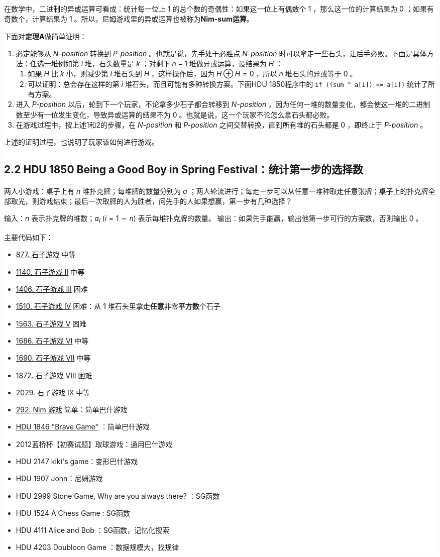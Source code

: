 在数学中，二进制的异或运算可看成：统计每一位上 $1$ 的总个数的奇偶性：如果这一位上有偶数个 $1$ ，那么这一位的计算结果为 $0$ ；如果有奇数个，计算结果为 $1$ 。所以，尼姆游戏里的异或运算也被称为**Nim-sum运算**。

下面对**定理A**做简单证明：
1. 必定能够从 *N-position* 转换到 *P-position* 。也就是说，先手处于必胜点 *N-position* 时可以拿走一些石头，让后手必败。下面是具体方法：任选一堆例如第 $i$ 堆，石头数量是 $k$ ；对剩下 $n - 1$ 堆做异或运算，设结果为 $H$ ：
    1. 如果 $H$ 比 $k$ 小，则减少第 $i$ 堆石头到 $H$ ，这样操作后，因为 $H\oplus H= 0$ ，所以 $n$ 堆石头的异或等于 $0$ 。
    2. 可以证明：总会存在这样的第 $i$ 堆石头，而且可能有多种转换方案。下面HDU 1850程序中的 `if ((sum ^ a[i]) <= a[i])` 统计了所有方案。
2. 进入 *P-position* 以后，轮到下一个玩家，不论拿多少石子都会转移到 *N-position* ，因为任何一堆的数量变化，都会使这一堆的二进制数至少有一位发生变化，导致异或运算的结果不为 $0$ 。也就是说，这一个玩家不论怎么拿石头都必败。
3. 在游戏过程中，按上述1和2的步骤，在 *N-position* 和 *P-position* 之间交替转换，直到所有堆的石头都是 $0$ ，即终止于 *P-position* 。

上述的证明过程，也说明了玩家该如何进行游戏。

## 2.2 HDU 1850 Being a Good Boy in Spring Festival：统计第一步的选择数
两人小游戏：桌子上有 $n$ 堆扑克牌；每堆牌的数量分别为 $a$ ；两人轮流进行；每走一步可以从任意一堆种取走任意张牌；桌子上的扑克牌全部取光，则游戏结束；最后一次取牌的人为胜者，问先手的人如果想赢，第一步有几种选择？

输入：$n$ 表示扑克牌的堆数；$a_i\ (i = 1\sim n)$ 表示每堆扑克牌的数量。
输出：如果先手能赢，输出他第一步可行的方案数，否则输出 $0$ 。

主要代码如下：


- [877. 石子游戏](https://leetcode.cn/problems/stone-game) 中等
- [1140. 石子游戏 II](https://leetcode.cn/problems/stone-game-ii) 中等
- [1406. 石子游戏 III](https://leetcode.cn/problems/stone-game-iii) 困难
- [1510. 石子游戏 IV](https://leetcode.cn/problems/stone-game-iv) 困难：从 $1$ 堆石头里拿走**任意**非零**平方数**个石子
- [1563. 石子游戏 V](https://leetcode.cn/problems/stone-game-v) 困难
- [1686. 石子游戏 VI](https://leetcode.cn/problems/stone-game-vi) 中等
- [1690. 石子游戏 VII](https://leetcode.cn/problems/stone-game-vii) 中等
- [1872. 石子游戏 VIII](https://leetcode.cn/problems/stone-game-viii) 困难
- [2029. 石子游戏 IX](https://leetcode.cn/problems/stone-game-ix) 中等

- [292. Nim 游戏](https://leetcode.cn/problems/nim-game) 简单：简单巴什游戏
- [HDU 1846 "Brave Game"](https://acm.hdu.edu.cn/showproblem.php?pid=1846) ：简单巴什游戏
- 2012蓝桥杯【初赛试题】取球游戏：通用巴什游戏
- HDU 2147 kiki's game：变形巴什游戏
- HDU 1907 John：尼姆游戏

- HDU 2999 Stone Game, Why are you always there? ：SG函数
- HDU 1524 A Chess Game : SG函数
- HDU 4111 Alice and Bob ：SG函数，记忆化搜索
- HDU 4203 Doubloon Game ：数据规模大，找规律